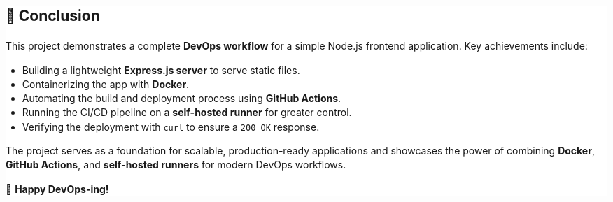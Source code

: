 ## 🏁 Conclusion

This project demonstrates a complete **DevOps workflow** for a simple Node.js frontend application. Key achievements include:
- Building a lightweight **Express.js server** to serve static files.
- Containerizing the app with **Docker**.
- Automating the build and deployment process using **GitHub Actions**.
- Running the CI/CD pipeline on a **self-hosted runner** for greater control.
- Verifying the deployment with `curl` to ensure a `200 OK` response.

The project serves as a foundation for scalable, production-ready applications and showcases the power of combining **Docker**, **GitHub Actions**, and **self-hosted runners** for modern DevOps workflows.

🚀 **Happy DevOps-ing!**



